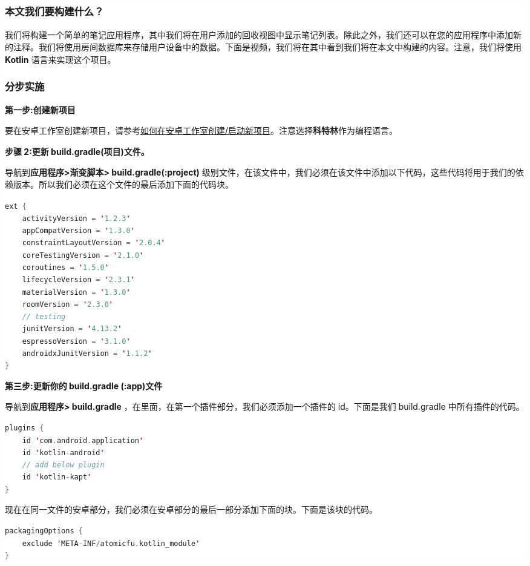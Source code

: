 ### **本文我们要构建什么？**

我们将构建一个简单的笔记应用程序，其中我们将在用户添加的回收视图中显示笔记列表。除此之外，我们还可以在您的应用程序中添加新的注释。我们将使用房间数据库来存储用户设备中的数据。下面是视频，我们将在其中看到我们将在本文中构建的内容。注意，我们将使用 **Kotlin** 语言来实现这个项目。

<video class="wp-video-shortcode" id="video-650715-1" width="640" height="360" preload="metadata" controls=""><source type="video/mp4" src="https://media.geeksforgeeks.org/wp-content/uploads/20210722160210/20210722_155841.mp4?_=1">[https://media.geeksforgeeks.org/wp-content/uploads/20210722160210/20210722_155841.mp4](https://media.geeksforgeeks.org/wp-content/uploads/20210722160210/20210722_155841.mp4)</video>

### **分步实施**

**第一步:创建新项目**

要在安卓工作室创建新项目，请参考[如何在安卓工作室创建/启动新项目](https://www.geeksforgeeks.org/android-how-to-create-start-a-new-project-in-android-studio/)。注意选择**科特林**作为编程语言。

**步骤 2:更新 build.gradle(项目)文件。**

导航到**应用程序>渐变脚本> build.gradle(:project)** 级别文件，在该文件中，我们必须在该文件中添加以下代码，这些代码将用于我们的依赖版本。所以我们必须在这个文件的最后添加下面的代码块。

```kt
ext {
    activityVersion = '1.2.3'
    appCompatVersion = '1.3.0'
    constraintLayoutVersion = '2.0.4'
    coreTestingVersion = '2.1.0'
    coroutines = '1.5.0'
    lifecycleVersion = '2.3.1'
    materialVersion = '1.3.0'
    roomVersion = '2.3.0'
    // testing
    junitVersion = '4.13.2'
    espressoVersion = '3.1.0'
    androidxJunitVersion = '1.1.2'
}  
```

**第三步:更新你的 build.gradle (:app)文件**

导航到**应用程序> build.gradle** ，在里面，在第一个插件部分，我们必须添加一个插件的 id。下面是我们 build.gradle 中所有插件的代码。

```kt
plugins {
    id 'com.android.application'
    id 'kotlin-android'
    // add below plugin
    id 'kotlin-kapt'
}
```

现在在同一文件的安卓部分，我们必须在安卓部分的最后一部分添加下面的块。下面是该块的代码。

```kt
packagingOptions {
    exclude 'META-INF/atomicfu.kotlin_module'
}
```
